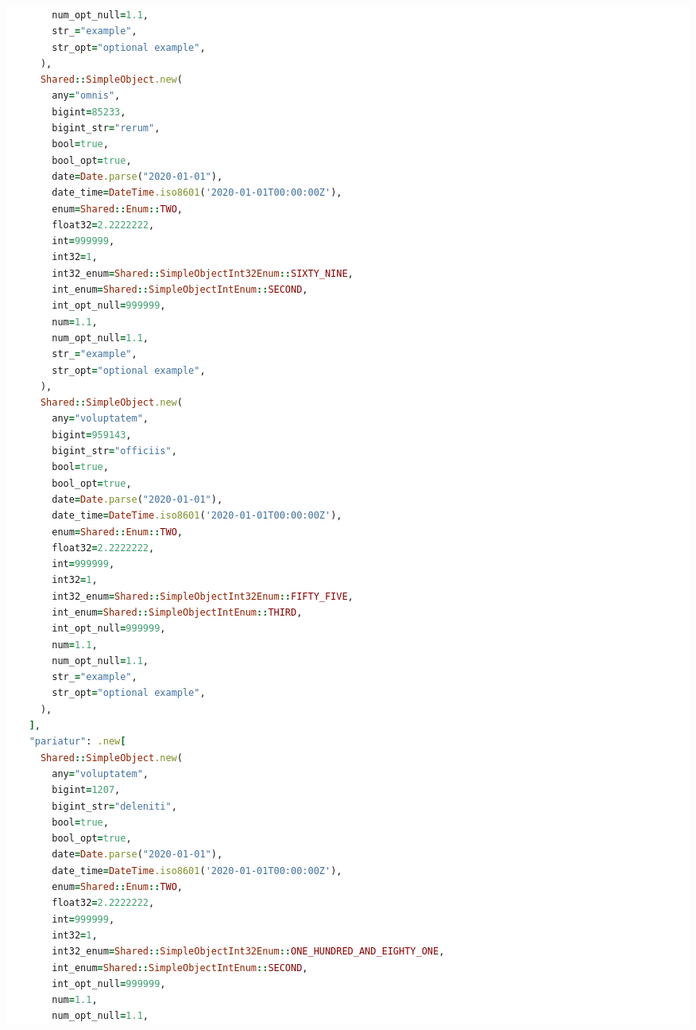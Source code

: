 ```ruby
        num_opt_null=1.1,
        str_="example",
        str_opt="optional example",
      ),
      Shared::SimpleObject.new(
        any="omnis",
        bigint=85233,
        bigint_str="rerum",
        bool=true,
        bool_opt=true,
        date=Date.parse("2020-01-01"),
        date_time=DateTime.iso8601('2020-01-01T00:00:00Z'),
        enum=Shared::Enum::TWO,
        float32=2.2222222,
        int=999999,
        int32=1,
        int32_enum=Shared::SimpleObjectInt32Enum::SIXTY_NINE,
        int_enum=Shared::SimpleObjectIntEnum::SECOND,
        int_opt_null=999999,
        num=1.1,
        num_opt_null=1.1,
        str_="example",
        str_opt="optional example",
      ),
      Shared::SimpleObject.new(
        any="voluptatem",
        bigint=959143,
        bigint_str="officiis",
        bool=true,
        bool_opt=true,
        date=Date.parse("2020-01-01"),
        date_time=DateTime.iso8601('2020-01-01T00:00:00Z'),
        enum=Shared::Enum::TWO,
        float32=2.2222222,
        int=999999,
        int32=1,
        int32_enum=Shared::SimpleObjectInt32Enum::FIFTY_FIVE,
        int_enum=Shared::SimpleObjectIntEnum::THIRD,
        int_opt_null=999999,
        num=1.1,
        num_opt_null=1.1,
        str_="example",
        str_opt="optional example",
      ),
    ],
    "pariatur": .new[
      Shared::SimpleObject.new(
        any="voluptatem",
        bigint=1207,
        bigint_str="deleniti",
        bool=true,
        bool_opt=true,
        date=Date.parse("2020-01-01"),
        date_time=DateTime.iso8601('2020-01-01T00:00:00Z'),
        enum=Shared::Enum::TWO,
        float32=2.2222222,
        int=999999,
        int32=1,
        int32_enum=Shared::SimpleObjectInt32Enum::ONE_HUNDRED_AND_EIGHTY_ONE,
        int_enum=Shared::SimpleObjectIntEnum::SECOND,
        int_opt_null=999999,
        num=1.1,
        num_opt_null=1.1,
```